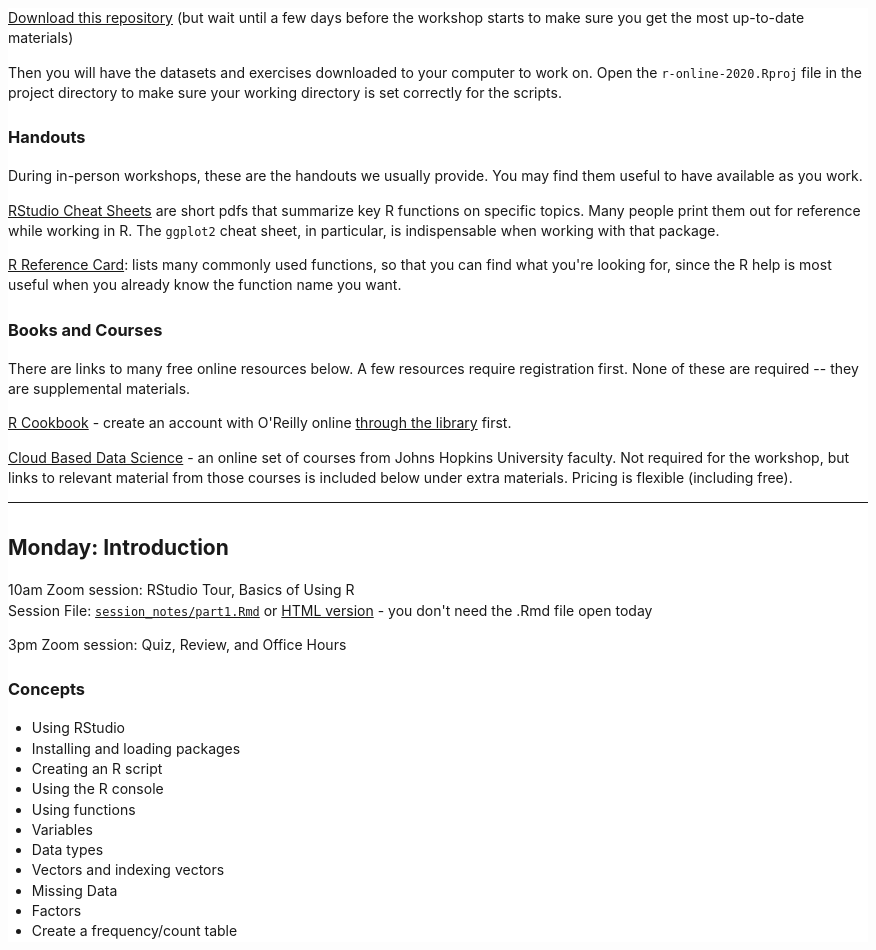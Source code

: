 [Download this repository](https://sites.northwestern.edu/researchcomputing/resources/downloading-from-github/) (but wait until a few days before the workshop starts to make sure you get the most up-to-date materials)

Then you will have the datasets and exercises downloaded to your computer to work on.  Open the `r-online-2020.Rproj` file in the project directory to make sure your working directory is set correctly for the scripts.


### Handouts

During in-person workshops, these are the handouts we usually provide.  You may find them useful to have available as you work.  

[RStudio Cheat Sheets](https://www.rstudio.com/resources/cheatsheets/) are short pdfs that summarize key R functions on specific topics. Many people print them out for reference while working in R.  The `ggplot2` cheat sheet, in particular, is indispensable when working with that package.  

[R Reference Card](https://cran.r-project.org/doc/contrib/Baggott-refcard-v2.pdf): lists many commonly used functions, so that you can find what you're looking for, since the R help is most useful when you already know the function name you want.

### Books and Courses

There are links to many free online resources below.  A few resources require registration first.  None of these are required -- they are supplemental materials.

[R Cookbook](https://learning.oreilly.com/library/view/r-cookbook-2nd/9781492040675/) - create an account with O'Reilly online [through the library](https://search.library.northwestern.edu/permalink/f/1h5vb9e/01NWU_ALMA61730998600002441) first.

[Cloud Based Data Science](https://leanpub.com/universities/set/jhu/cloud-based-data-science) - an online set of courses from Johns Hopkins University faculty.  Not required for the workshop, but links to relevant material from those courses is included below under extra materials.  Pricing is flexible (including free).


-----

## Monday: Introduction


10am Zoom session: RStudio Tour, Basics of Using R  
Session File: [`session_notes/part1.Rmd`](session_notes/part1.Rmd) or [HTML version](https://nuitrcs.github.io/r-online-2020/session_notes/part1.html) - you don't need the .Rmd file open today

3pm Zoom session: Quiz, Review, and Office Hours

### Concepts

* Using RStudio
* Installing and loading packages
* Creating an R script
* Using the R console
* Using functions
* Variables
* Data types
* Vectors and indexing vectors
* Missing Data
* Factors
* Create a frequency/count table
